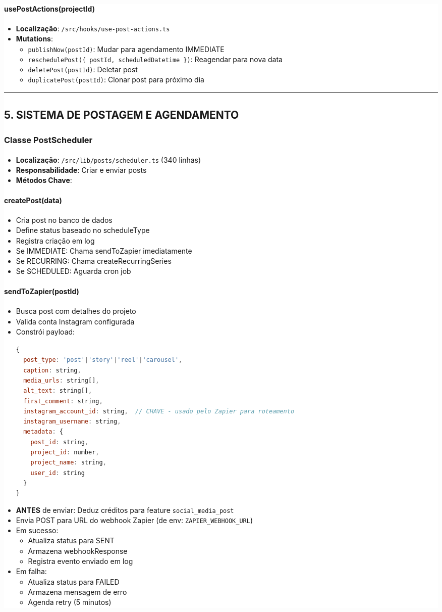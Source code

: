 #### **usePostActions(projectId)**
- **Localização**: `/src/hooks/use-post-actions.ts`
- **Mutations**:
  - `publishNow(postId)`: Mudar para agendamento IMMEDIATE
  - `reschedulePost({ postId, scheduledDatetime })`: Reagendar para nova data
  - `deletePost(postId)`: Deletar post
  - `duplicatePost(postId)`: Clonar post para próximo dia

---

## 5. SISTEMA DE POSTAGEM E AGENDAMENTO

### Classe PostScheduler
- **Localização**: `/src/lib/posts/scheduler.ts` (340 linhas)
- **Responsabilidade**: Criar e enviar posts
- **Métodos Chave**:

#### **createPost(data)**
- Cria post no banco de dados
- Define status baseado no scheduleType
- Registra criação em log
- Se IMMEDIATE: Chama sendToZapier imediatamente
- Se RECURRING: Chama createRecurringSeries
- Se SCHEDULED: Aguarda cron job

#### **sendToZapier(postId)**
- Busca post com detalhes do projeto
- Valida conta Instagram configurada
- Constrói payload:
  ```javascript
  {
    post_type: 'post'|'story'|'reel'|'carousel',
    caption: string,
    media_urls: string[],
    alt_text: string[],
    first_comment: string,
    instagram_account_id: string,  // CHAVE - usado pelo Zapier para roteamento
    instagram_username: string,
    metadata: {
      post_id: string,
      project_id: number,
      project_name: string,
      user_id: string
    }
  }
  ```
- **ANTES** de enviar: Deduz créditos para feature `social_media_post`
- Envia POST para URL do webhook Zapier (de env: `ZAPIER_WEBHOOK_URL`)
- Em sucesso:
  - Atualiza status para SENT
  - Armazena webhookResponse
  - Registra evento enviado em log
- Em falha:
  - Atualiza status para FAILED
  - Armazena mensagem de erro
  - Agenda retry (5 minutos)
